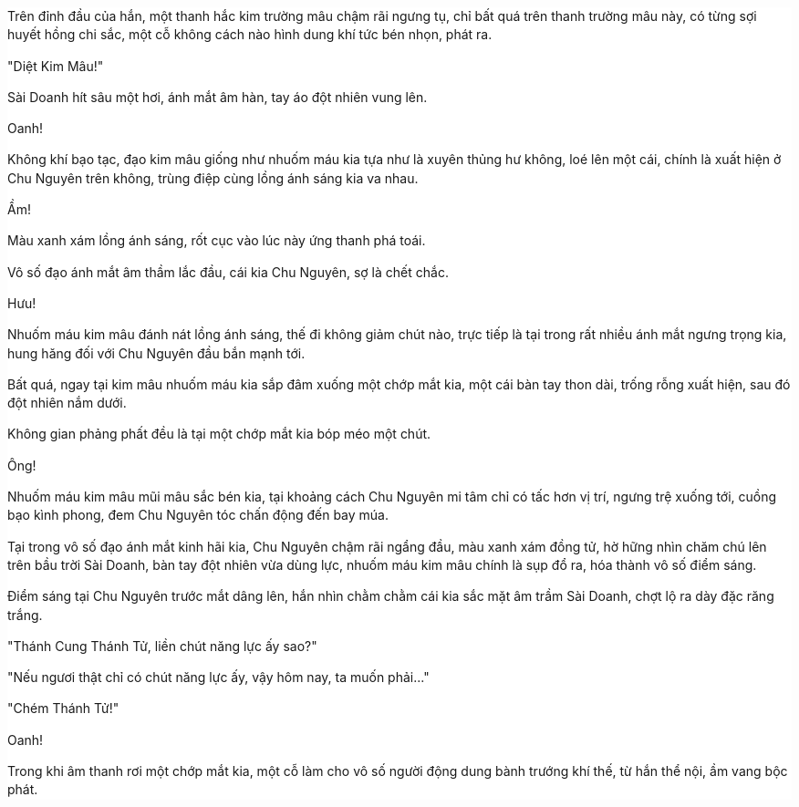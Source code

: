 Trên đỉnh đầu của hắn, một thanh hắc kim trường mâu chậm rãi ngưng tụ, chỉ bất quá trên thanh trường mâu này, có từng sợi huyết hồng chi sắc, một cỗ không cách nào hình dung khí tức bén nhọn, phát ra.

"Diệt Kim Mâu!"

Sài Doanh hít sâu một hơi, ánh mắt âm hàn, tay áo đột nhiên vung lên.

Oanh!

Không khí bạo tạc, đạo kim mâu giống như nhuốm máu kia tựa như là xuyên thủng hư không, loé lên một cái, chính là xuất hiện ở Chu Nguyên trên không, trùng điệp cùng lồng ánh sáng kia va nhau.

Ầm!

Màu xanh xám lồng ánh sáng, rốt cục vào lúc này ứng thanh phá toái.

Vô số đạo ánh mắt âm thầm lắc đầu, cái kia Chu Nguyên, sợ là chết chắc.

Hưu!

Nhuốm máu kim mâu đánh nát lồng ánh sáng, thế đi không giảm chút nào, trực tiếp là tại trong rất nhiều ánh mắt ngưng trọng kia, hung hăng đối với Chu Nguyên đầu bắn mạnh tới.

Bất quá, ngay tại kim mâu nhuốm máu kia sắp đâm xuống một chớp mắt kia, một cái bàn tay thon dài, trống rỗng xuất hiện, sau đó đột nhiên nắm dưới.

Không gian phảng phất đều là tại một chớp mắt kia bóp méo một chút.

Ông!

Nhuốm máu kim mâu mũi mâu sắc bén kia, tại khoảng cách Chu Nguyên mi tâm chỉ có tấc hơn vị trí, ngưng trệ xuống tới, cuồng bạo kình phong, đem Chu Nguyên tóc chấn động đến bay múa.

Tại trong vô số đạo ánh mắt kinh hãi kia, Chu Nguyên chậm rãi ngẩng đầu, màu xanh xám đồng tử, hờ hững nhìn chăm chú lên trên bầu trời Sài Doanh, bàn tay đột nhiên vừa dùng lực, nhuốm máu kim mâu chính là sụp đổ ra, hóa thành vô số điểm sáng.

Điểm sáng tại Chu Nguyên trước mắt dâng lên, hắn nhìn chằm chằm cái kia sắc mặt âm trầm Sài Doanh, chợt lộ ra dày đặc răng trắng.

"Thánh Cung Thánh Tử, liền chút năng lực ấy sao?"

"Nếu ngươi thật chỉ có chút năng lực ấy, vậy hôm nay, ta muốn phải..."

"Chém Thánh Tử!"

Oanh!

Trong khi âm thanh rơi một chớp mắt kia, một cỗ làm cho vô số người động dung bành trướng khí thế, từ hắn thể nội, ầm vang bộc phát.




